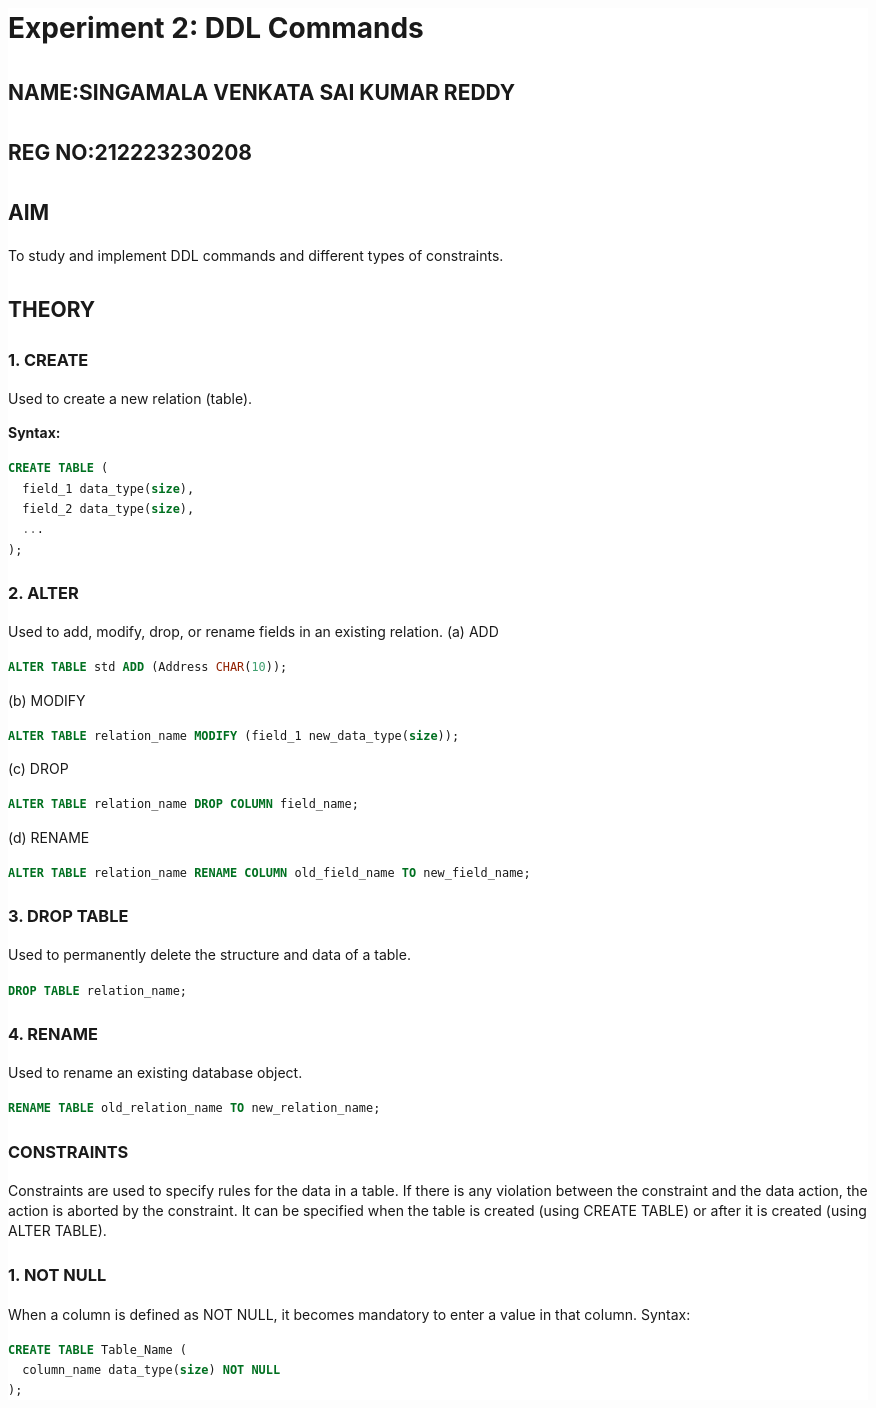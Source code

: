# Experiment 2: DDL Commands
## NAME:SINGAMALA VENKATA SAI KUMAR REDDY
## REG NO:212223230208
## AIM
To study and implement DDL commands and different types of constraints.

## THEORY

### 1. CREATE
Used to create a new relation (table).

**Syntax:**
```sql
CREATE TABLE (
  field_1 data_type(size),
  field_2 data_type(size),
  ...
);
```
### 2. ALTER
Used to add, modify, drop, or rename fields in an existing relation.
(a) ADD
```sql
ALTER TABLE std ADD (Address CHAR(10));
```
(b) MODIFY
```sql
ALTER TABLE relation_name MODIFY (field_1 new_data_type(size));
```
(c) DROP
```sql
ALTER TABLE relation_name DROP COLUMN field_name;
```
(d) RENAME
```sql
ALTER TABLE relation_name RENAME COLUMN old_field_name TO new_field_name;
```
### 3. DROP TABLE
Used to permanently delete the structure and data of a table.
```sql
DROP TABLE relation_name;
```
### 4. RENAME
Used to rename an existing database object.
```sql
RENAME TABLE old_relation_name TO new_relation_name;
```
### CONSTRAINTS
Constraints are used to specify rules for the data in a table. If there is any violation between the constraint and the data action, the action is aborted by the constraint. It can be specified when the table is created (using CREATE TABLE) or after it is created (using ALTER TABLE).
### 1. NOT NULL
When a column is defined as NOT NULL, it becomes mandatory to enter a value in that column.
Syntax:
```sql
CREATE TABLE Table_Name (
  column_name data_type(size) NOT NULL
);
```
